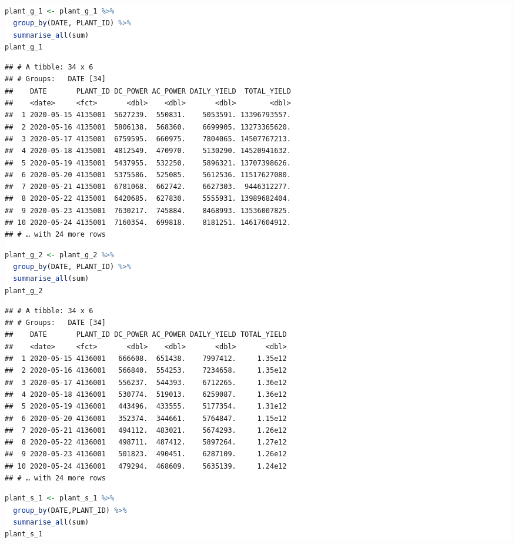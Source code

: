```r
plant_g_1 <- plant_g_1 %>%
  group_by(DATE, PLANT_ID) %>%
  summarise_all(sum)
plant_g_1
```

```
## # A tibble: 34 x 6
## # Groups:   DATE [34]
##    DATE       PLANT_ID DC_POWER AC_POWER DAILY_YIELD  TOTAL_YIELD
##    <date>     <fct>       <dbl>    <dbl>       <dbl>        <dbl>
##  1 2020-05-15 4135001  5627239.  550831.    5053591. 13396793557.
##  2 2020-05-16 4135001  5806138.  568360.    6699905. 13273365620.
##  3 2020-05-17 4135001  6759595.  660975.    7804065. 14507767213.
##  4 2020-05-18 4135001  4812549.  470970.    5130290. 14520941632.
##  5 2020-05-19 4135001  5437955.  532250.    5896321. 13707398626.
##  6 2020-05-20 4135001  5375586.  525085.    5612536. 11517627080.
##  7 2020-05-21 4135001  6781068.  662742.    6627303.  9446312277.
##  8 2020-05-22 4135001  6420685.  627830.    5555931. 13989682404.
##  9 2020-05-23 4135001  7630217.  745884.    8468993. 13536007825.
## 10 2020-05-24 4135001  7160354.  699818.    8181251. 14617604912.
## # … with 24 more rows
```

```r
plant_g_2 <- plant_g_2 %>%
  group_by(DATE, PLANT_ID) %>%
  summarise_all(sum)
plant_g_2
```

```
## # A tibble: 34 x 6
## # Groups:   DATE [34]
##    DATE       PLANT_ID DC_POWER AC_POWER DAILY_YIELD TOTAL_YIELD
##    <date>     <fct>       <dbl>    <dbl>       <dbl>       <dbl>
##  1 2020-05-15 4136001   666608.  651438.    7997412.     1.35e12
##  2 2020-05-16 4136001   566840.  554253.    7234658.     1.35e12
##  3 2020-05-17 4136001   556237.  544393.    6712265.     1.36e12
##  4 2020-05-18 4136001   530774.  519013.    6259087.     1.36e12
##  5 2020-05-19 4136001   443496.  433555.    5177354.     1.31e12
##  6 2020-05-20 4136001   352374.  344661.    5764847.     1.15e12
##  7 2020-05-21 4136001   494112.  483021.    5674293.     1.26e12
##  8 2020-05-22 4136001   498711.  487412.    5897264.     1.27e12
##  9 2020-05-23 4136001   501823.  490451.    6287109.     1.26e12
## 10 2020-05-24 4136001   479294.  468609.    5635139.     1.24e12
## # … with 24 more rows
```

```r
plant_s_1 <- plant_s_1 %>%
  group_by(DATE,PLANT_ID) %>%
  summarise_all(sum)
plant_s_1
```
